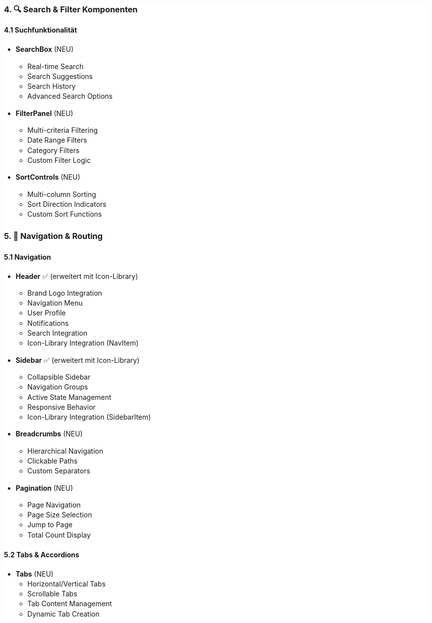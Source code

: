 ### 4. 🔍 Search & Filter Komponenten

#### 4.1 Suchfunktionalität
- **SearchBox** (NEU)
  - Real-time Search
  - Search Suggestions
  - Search History
  - Advanced Search Options

- **FilterPanel** (NEU)
  - Multi-criteria Filtering
  - Date Range Filters
  - Category Filters
  - Custom Filter Logic

- **SortControls** (NEU)
  - Multi-column Sorting
  - Sort Direction Indicators
  - Custom Sort Functions

### 5. 📱 Navigation & Routing

#### 5.1 Navigation
- **Header** ✅ (erweitert mit Icon-Library)
  - Brand Logo Integration
  - Navigation Menu
  - User Profile
  - Notifications
  - Search Integration
  - Icon-Library Integration (NavItem)

- **Sidebar** ✅ (erweitert mit Icon-Library)
  - Collapsible Sidebar
  - Navigation Groups
  - Active State Management
  - Responsive Behavior
  - Icon-Library Integration (SidebarItem)

- **Breadcrumbs** (NEU)
  - Hierarchical Navigation
  - Clickable Paths
  - Custom Separators

- **Pagination** (NEU)
  - Page Navigation
  - Page Size Selection
  - Jump to Page
  - Total Count Display

#### 5.2 Tabs & Accordions
- **Tabs** (NEU)
  - Horizontal/Vertical Tabs
  - Scrollable Tabs
  - Tab Content Management
  - Dynamic Tab Creation
